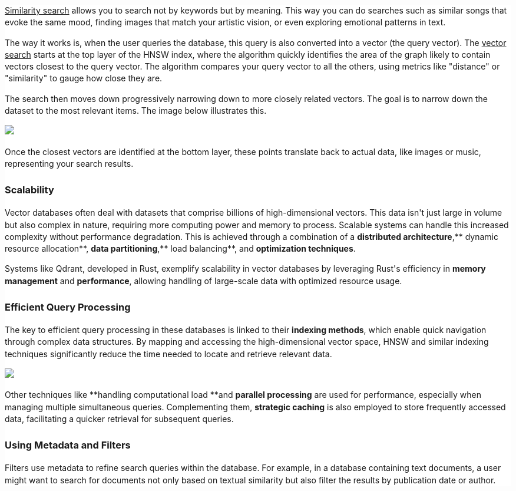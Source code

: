 [Similarity search](https://qdrant.tech/documentation/concepts/search/) allows you to search not by keywords but by meaning. This way you can do searches such as similar songs that evoke the same mood, finding images that match your artistic vision, or even exploring emotional patterns in text.

The way it works is, when the user queries the database, this query is also converted into a vector (the query vector). The [vector search](https://qdrant.tech/documentation/overview/vector-search/) starts at the top layer of the HNSW index, where the algorithm quickly identifies the area of the graph likely to contain vectors closest to the query vector. The algorithm compares your query vector to all the others, using metrics like "distance" or "similarity" to gauge how close they are.

The search then moves down progressively narrowing down to more closely related vectors. The goal is to narrow down the dataset to the most relevant items. The image below illustrates this.


![](/blog/what-is-a-vector-database/Similarity-Search-and-Retrieval)


Once the closest vectors are identified at the bottom layer, these points translate back to actual data, like images or music, representing your search results.


### Scalability

Vector databases often deal with datasets that comprise billions of high-dimensional vectors. This data isn't just large in volume but also complex in nature, requiring more computing power and memory to process. Scalable systems can handle this increased complexity without performance degradation. This is achieved through a combination of a **distributed architecture**,** dynamic resource allocation**, **data partitioning**,** load balancing**, and **optimization techniques**. 

Systems like Qdrant, developed in Rust, exemplify scalability in vector databases by leveraging Rust's efficiency in **memory management** and **performance**, allowing handling of large-scale data with optimized resource usage.


### Efficient Query Processing 

The key to efficient query processing in these databases is linked to their **indexing methods**, which enable quick navigation through complex data structures. By mapping and accessing the high-dimensional vector space, HNSW and similar indexing techniques significantly reduce the time needed to locate and retrieve relevant data.



![](/blog/what-is-a-vector-database/search-query.jpg)


Other techniques like **handling computational load **and **parallel processing** are used for performance, especially when managing multiple simultaneous queries. Complementing them, **strategic caching** is also employed to store frequently accessed data, facilitating a quicker retrieval for subsequent queries.


### Using Metadata and Filters

Filters use metadata to refine search queries within the database. For example, in a database containing text documents, a user might want to search for documents not only based on textual similarity but also filter the results by publication date or author.
